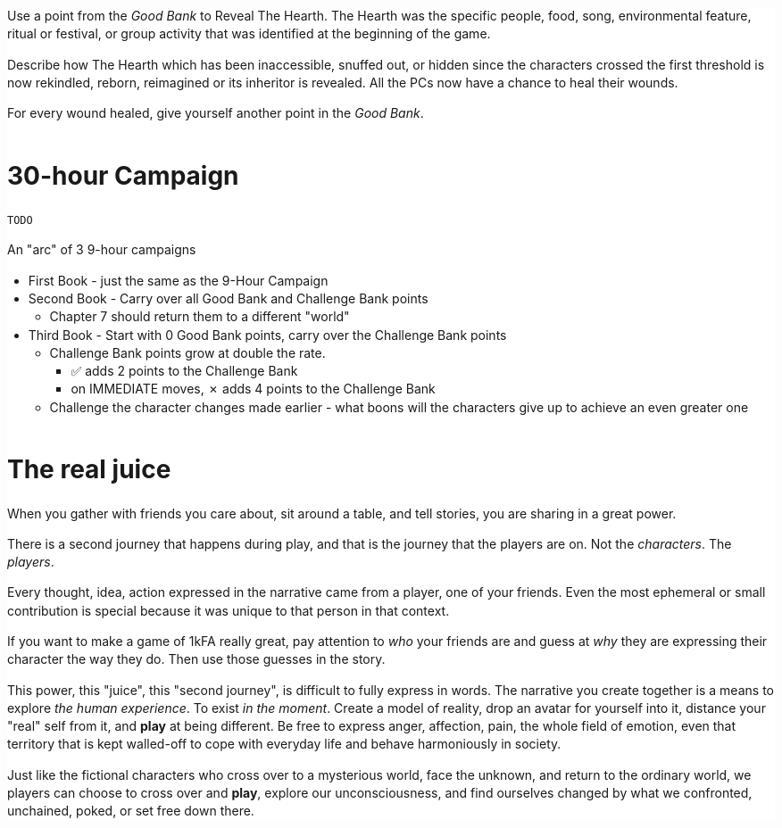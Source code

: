 Use a point from the *Good Bank* to Reveal The Hearth. The Hearth was the
specific people, food, song, environmental feature, ritual or festival,
or group activity that was identified at the beginning of the game.

Describe how The Hearth which has been inaccessible, snuffed out, or hidden
since the characters crossed the first threshold is now rekindled, reborn,
reimagined or its inheritor is revealed. All the PCs now have a chance to
heal their wounds.

For every wound healed, give yourself another point in the *Good Bank*.


# 30-hour Campaign

`TODO`

An "arc" of 3 9-hour campaigns

 * First Book - just the same as the 9-Hour Campaign
 * Second Book - Carry over all Good Bank and Challenge Bank points
   * Chapter 7 should return them to a different "world"
 * Third Book - Start with 0 Good Bank points, carry over the Challenge Bank points
   * Challenge Bank points grow at double the rate.
     - ✅︎ adds 2 points to the Challenge Bank
     - on IMMEDIATE moves, ✗ adds 4 points to the Challenge Bank
   * Challenge the character changes made earlier - what boons will the
     characters give up to achieve an even greater one


# The real juice

When you gather with friends you care about, sit around a table, and tell
stories, you are sharing in a great power.

There is a second journey that happens during play, and that is the journey
that the players are on. Not the *characters*. The *players*.

Every thought, idea, action expressed in the narrative came from a player, one
of your friends. Even the most ephemeral or small contribution is special
because it was unique to that person in that context.

If you want to make a game of 1kFA really great, pay attention to
*who* your friends are and guess at *why* they are expressing their character
the way they do. Then use those guesses in the story.

This power, this "juice", this "second journey", is difficult to fully
express in words. The narrative you create together is a means to explore
*the human experience*. To exist *in the moment*. Create a model of
reality, drop an avatar for yourself into it, distance your "real" self from
it, and **play** at being different. Be free to express anger, affection,
pain, the whole field of emotion, even that territory that is kept
walled-off to cope with everyday life and behave harmoniously in society.

Just like the fictional characters who cross over to a mysterious world,
face the unknown, and return to the ordinary world, we players can choose to
cross over and **play**, explore our unconsciousness, and find ourselves
changed by what we confronted, unchained, poked, or set free down there.

